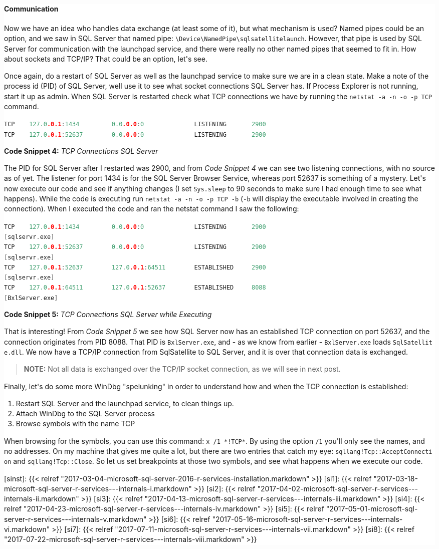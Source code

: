 #### Communication

Now we have an idea who handles data exchange (at least some of it), but what mechanism is used? Named pipes could be an option, and we saw in SQL Server that named pipe: `\Device\NamedPipe\sqlsatellitelaunch`. However, that pipe is used by SQL Server for communication with the launchpad service, and there were really no other named pipes that seemed to fit in. How about sockets and TCP/IP? That could be an option, let's see.

Once again, do a restart of SQL Server as well as the launchpad service to make sure we are in a clean state. Make a note of the process id (PID) of SQL Server, well use it to see what socket connections SQL Server has. If Process Explorer is not running, start it up as admin. When SQL Server is restarted check what TCP connections we have by running the `netstat -a -n -o -p TCP` command.

``` cpp 
TCP    127.0.0.1:1434         0.0.0.0:0              LISTENING       2900
TCP    127.0.0.1:52637        0.0.0.0:0              LISTENING       2900
```
**Code Snippet 4:** *TCP Connections SQL Server*

The PID for SQL Server after I restarted was 2900, and from *Code Snippet 4* we can see two listening connections, with no source as of yet. The listener for port 1434 is for the SQL Server Browser Service, whereas port 52637 is something of a mystery. Let's now execute our code and see if anything changes (I set `Sys.sleep` to 90 seconds to make sure I had enough time to see what happens). While the code is executing run `netstat -a -n -o -p TCP -b` (`-b` will display the executable involved in creating the connection). When I executed the code and ran the netstat command I saw the following:

``` cpp
TCP    127.0.0.1:1434         0.0.0.0:0              LISTENING       2900
[sqlservr.exe]
TCP    127.0.0.1:52637        0.0.0.0:0              LISTENING       2900
[sqlservr.exe]
TCP    127.0.0.1:52637        127.0.0.1:64511        ESTABLISHED     2900
[sqlservr.exe]
TCP    127.0.0.1:64511        127.0.0.1:52637        ESTABLISHED     8088
[BxlServer.exe]
```
**Code Snippet 5:** *TCP Connections SQL Server while Executing*

That is interesting! From *Code Snippet 5* we see how SQL Server now has an established TCP connection on port 52637, and the connection originates from PID 8088. That PID is `BxlServer.exe`, and - as we know from earlier - `BxlServer.exe` loads `SqlSatellite.dll`. We now have a TCP/IP connection from SqlSatellite to SQL Server, and it is over that connection data is exchanged.

> **NOTE:** Not all data is exchanged over the TCP/IP socket connection, as we will see in next post.

Finally, let's do some more WinDbg "spelunking" in order to understand how and when the TCP connection is established: 

1. Restart SQL Server and the launchpad service, to clean things up.
1. Attach WinDbg to the SQL Server process
1. Browse symbols with the name TCP 

When browsing for the symbols, you can use this command: `x /1 *!TCP*`. By using the option `/1` you'll only see the names, and no addresses. On my machine that gives me quite a lot, but there are two entries that catch my eye: `sqllang!Tcp::AcceptConnection` and `sqllang!Tcp::Close`. So let us set breakpoints at those two symbols, and see what happens when we execute our code. 


[ma]: mailto:niels.it.berglund@gmail.com
[mp]: https://blog.acolyer.org
[iq]: https://www.infoq.com/
[ew]: http://sqlonice.com/
[re]: http://blog.revolutionanalytics.com
[sqsk]: https://www.sqlskills.com
[ba]: https://twitter.com/bob_albright
[pe]: https://technet.microsoft.com/en-us/sysinternals/processexplorer.aspx
[1]: http://queue.acm.org/detail.cfm?id=945136
[2]: https://msdn.microsoft.com/en-us/library/windows/desktop/aa365198%28v=vs.85%29.aspx?f=255&MSPPError=-2147217396
[3]: https://packages.revolutionanalytics.com/tools/src/rre-gpl-src.8.0.3.tar.gz
[sinst]: {{< relref "2017-03-04-microsoft-sql-server-2016-r-services-installation.markdown" >}}
[si1]: {{< relref "2017-03-18-microsoft-sql-server-r-services---internals-i.markdown" >}}
[si2]: {{< relref "2017-04-02-microsoft-sql-server-r-services---internals-ii.markdown" >}}
[si3]: {{< relref "2017-04-13-microsoft-sql-server-r-services---internals-iii.markdown" >}}
[si4]: {{< relref "2017-04-23-microsoft-sql-server-r-services---internals-iv.markdown" >}}
[si5]: {{< relref "2017-05-01-microsoft-sql-server-r-services---internals-v.markdown" >}}
[si6]: {{< relref "2017-05-16-microsoft-sql-server-r-services---internals-vi.markdown" >}}
[si7]: {{< relref "2017-07-11-microsoft-sql-server-r-services---internals-vii.markdown" >}}
[si8]: {{< relref "2017-07-22-microsoft-sql-server-r-services---internals-viii.markdown" >}}